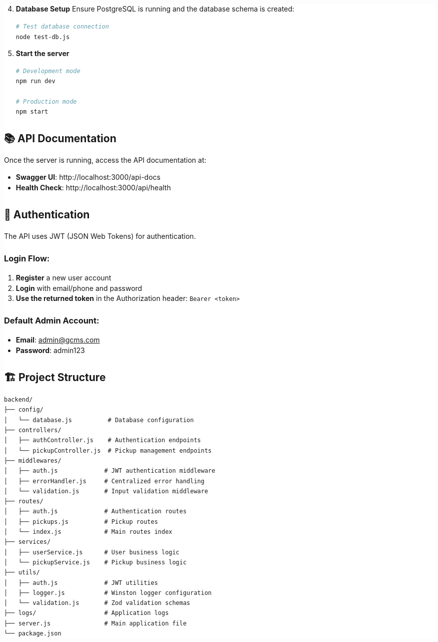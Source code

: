 4. **Database Setup**
   Ensure PostgreSQL is running and the database schema is created:
   ```bash
   # Test database connection
   node test-db.js
   ```

5. **Start the server**
   ```bash
   # Development mode
   npm run dev

   # Production mode
   npm start
   ```

## 📚 API Documentation

Once the server is running, access the API documentation at:
- **Swagger UI**: http://localhost:3000/api-docs
- **Health Check**: http://localhost:3000/api/health

## 🔐 Authentication

The API uses JWT (JSON Web Tokens) for authentication.

### Login Flow:
1. **Register** a new user account
2. **Login** with email/phone and password
3. **Use the returned token** in the Authorization header: `Bearer <token>`

### Default Admin Account:
- **Email**: admin@gcms.com
- **Password**: admin123

## 🏗️ Project Structure

```
backend/
├── config/
│   └── database.js          # Database configuration
├── controllers/
│   ├── authController.js    # Authentication endpoints
│   └── pickupController.js  # Pickup management endpoints
├── middlewares/
│   ├── auth.js             # JWT authentication middleware
│   ├── errorHandler.js     # Centralized error handling
│   └── validation.js       # Input validation middleware
├── routes/
│   ├── auth.js             # Authentication routes
│   ├── pickups.js          # Pickup routes
│   └── index.js            # Main routes index
├── services/
│   ├── userService.js      # User business logic
│   └── pickupService.js    # Pickup business logic
├── utils/
│   ├── auth.js             # JWT utilities
│   ├── logger.js           # Winston logger configuration
│   └── validation.js       # Zod validation schemas
├── logs/                   # Application logs
├── server.js               # Main application file
└── package.json
```
